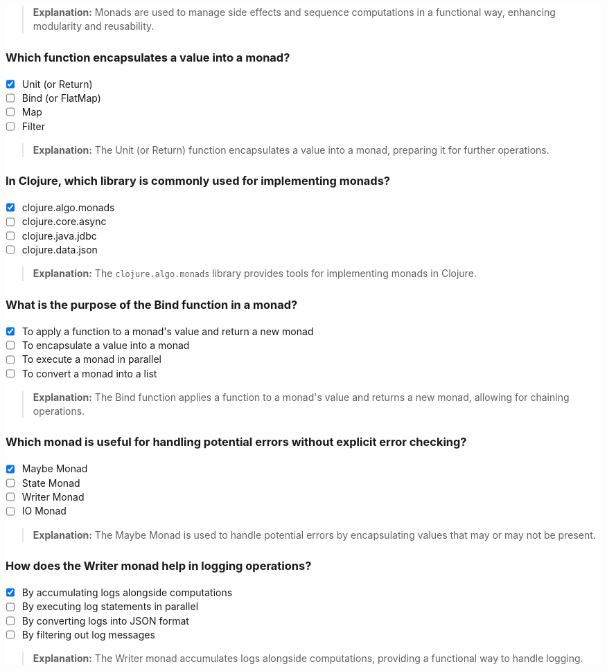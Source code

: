> **Explanation:** Monads are used to manage side effects and sequence computations in a functional way, enhancing modularity and reusability.

### Which function encapsulates a value into a monad?

- [x] Unit (or Return)
- [ ] Bind (or FlatMap)
- [ ] Map
- [ ] Filter

> **Explanation:** The Unit (or Return) function encapsulates a value into a monad, preparing it for further operations.

### In Clojure, which library is commonly used for implementing monads?

- [x] clojure.algo.monads
- [ ] clojure.core.async
- [ ] clojure.java.jdbc
- [ ] clojure.data.json

> **Explanation:** The `clojure.algo.monads` library provides tools for implementing monads in Clojure.

### What is the purpose of the Bind function in a monad?

- [x] To apply a function to a monad's value and return a new monad
- [ ] To encapsulate a value into a monad
- [ ] To execute a monad in parallel
- [ ] To convert a monad into a list

> **Explanation:** The Bind function applies a function to a monad's value and returns a new monad, allowing for chaining operations.

### Which monad is useful for handling potential errors without explicit error checking?

- [x] Maybe Monad
- [ ] State Monad
- [ ] Writer Monad
- [ ] IO Monad

> **Explanation:** The Maybe Monad is used to handle potential errors by encapsulating values that may or may not be present.

### How does the Writer monad help in logging operations?

- [x] By accumulating logs alongside computations
- [ ] By executing log statements in parallel
- [ ] By converting logs into JSON format
- [ ] By filtering out log messages

> **Explanation:** The Writer monad accumulates logs alongside computations, providing a functional way to handle logging.
